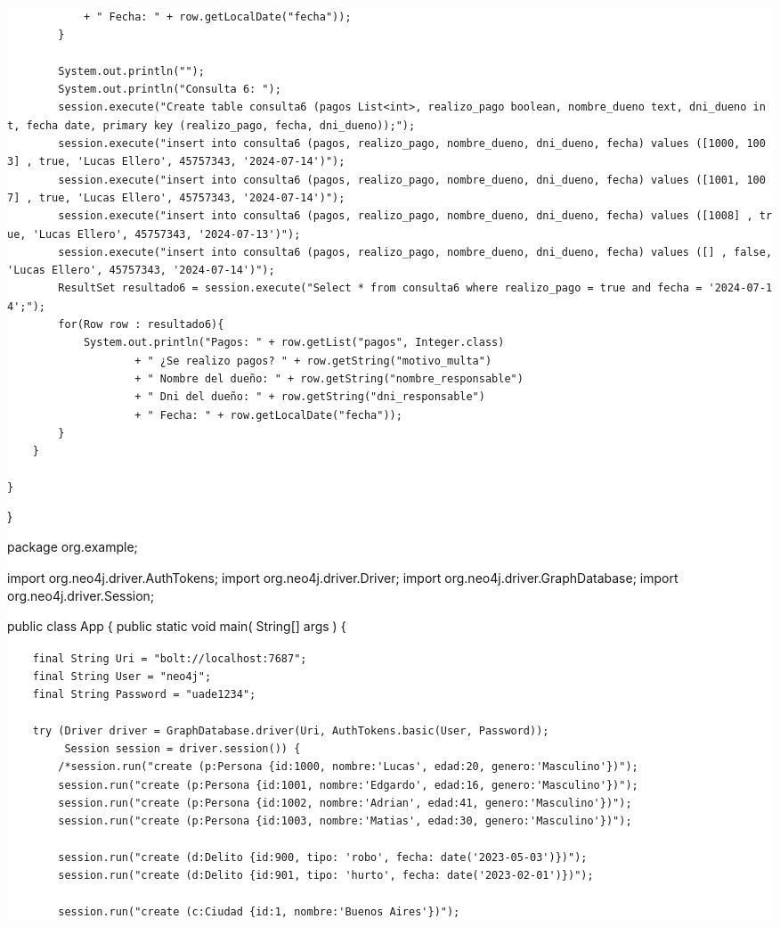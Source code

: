                 + " Fecha: " + row.getLocalDate("fecha"));
            }

            System.out.println("");
            System.out.println("Consulta 6: ");
            session.execute("Create table consulta6 (pagos List<int>, realizo_pago boolean, nombre_dueno text, dni_dueno int, fecha date, primary key (realizo_pago, fecha, dni_dueno));");
            session.execute("insert into consulta6 (pagos, realizo_pago, nombre_dueno, dni_dueno, fecha) values ([1000, 1003] , true, 'Lucas Ellero', 45757343, '2024-07-14')");
            session.execute("insert into consulta6 (pagos, realizo_pago, nombre_dueno, dni_dueno, fecha) values ([1001, 1007] , true, 'Lucas Ellero', 45757343, '2024-07-14')");
            session.execute("insert into consulta6 (pagos, realizo_pago, nombre_dueno, dni_dueno, fecha) values ([1008] , true, 'Lucas Ellero', 45757343, '2024-07-13')");
            session.execute("insert into consulta6 (pagos, realizo_pago, nombre_dueno, dni_dueno, fecha) values ([] , false, 'Lucas Ellero', 45757343, '2024-07-14')");
            ResultSet resultado6 = session.execute("Select * from consulta6 where realizo_pago = true and fecha = '2024-07-14';");
            for(Row row : resultado6){
                System.out.println("Pagos: " + row.getList("pagos", Integer.class)
                        + " ¿Se realizo pagos? " + row.getString("motivo_multa")
                        + " Nombre del dueño: " + row.getString("nombre_responsable")
                        + " Dni del dueño: " + row.getString("dni_responsable")
                        + " Fecha: " + row.getLocalDate("fecha"));
            }
        }

    }
}


package org.example;

import org.neo4j.driver.AuthTokens;
import org.neo4j.driver.Driver;
import org.neo4j.driver.GraphDatabase;
import org.neo4j.driver.Session;

public class App {
    public static void main( String[] args ) {

        final String Uri = "bolt://localhost:7687";
        final String User = "neo4j";
        final String Password = "uade1234";

        try (Driver driver = GraphDatabase.driver(Uri, AuthTokens.basic(User, Password));
             Session session = driver.session()) {
            /*session.run("create (p:Persona {id:1000, nombre:'Lucas', edad:20, genero:'Masculino'})");
            session.run("create (p:Persona {id:1001, nombre:'Edgardo', edad:16, genero:'Masculino'})");
            session.run("create (p:Persona {id:1002, nombre:'Adrian', edad:41, genero:'Masculino'})");
            session.run("create (p:Persona {id:1003, nombre:'Matias', edad:30, genero:'Masculino'})");

            session.run("create (d:Delito {id:900, tipo: 'robo', fecha: date('2023-05-03')})");
            session.run("create (d:Delito {id:901, tipo: 'hurto', fecha: date('2023-02-01')})");

            session.run("create (c:Ciudad {id:1, nombre:'Buenos Aires'})");
